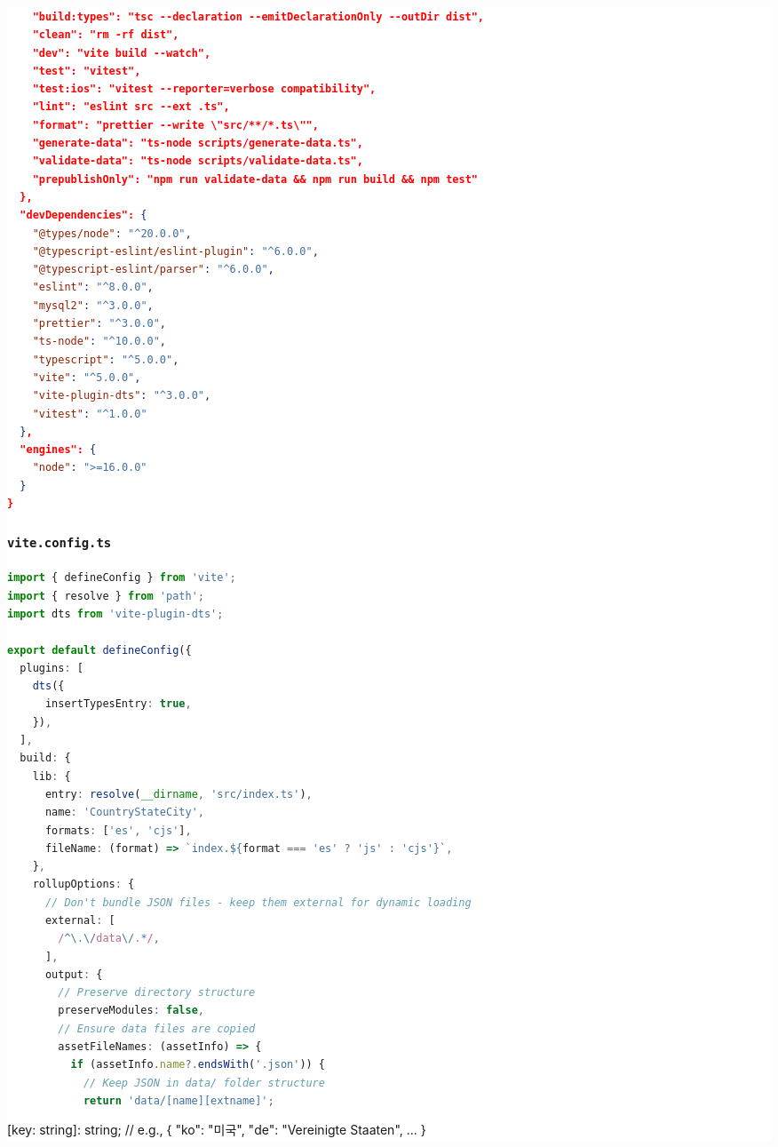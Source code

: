 ```json
    "build:types": "tsc --declaration --emitDeclarationOnly --outDir dist",
    "clean": "rm -rf dist",
    "dev": "vite build --watch",
    "test": "vitest",
    "test:ios": "vitest --reporter=verbose compatibility",
    "lint": "eslint src --ext .ts",
    "format": "prettier --write \"src/**/*.ts\"",
    "generate-data": "ts-node scripts/generate-data.ts",
    "validate-data": "ts-node scripts/validate-data.ts",
    "prepublishOnly": "npm run validate-data && npm run build && npm test"
  },
  "devDependencies": {
    "@types/node": "^20.0.0",
    "@typescript-eslint/eslint-plugin": "^6.0.0",
    "@typescript-eslint/parser": "^6.0.0",
    "eslint": "^8.0.0",
    "mysql2": "^3.0.0",
    "prettier": "^3.0.0",
    "ts-node": "^10.0.0",
    "typescript": "^5.0.0",
    "vite": "^5.0.0",
    "vite-plugin-dts": "^3.0.0",
    "vitest": "^1.0.0"
  },
  "engines": {
    "node": ">=16.0.0"
  }
}
```

### `vite.config.ts`

```typescript
import { defineConfig } from 'vite';
import { resolve } from 'path';
import dts from 'vite-plugin-dts';

export default defineConfig({
  plugins: [
    dts({
      insertTypesEntry: true,
    }),
  ],
  build: {
    lib: {
      entry: resolve(__dirname, 'src/index.ts'),
      name: 'CountryStateCity',
      formats: ['es', 'cjs'],
      fileName: (format) => `index.${format === 'es' ? 'js' : 'cjs'}`,
    },
    rollupOptions: {
      // Don't bundle JSON files - keep them external for dynamic loading
      external: [
        /^\.\/data\/.*/,
      ],
      output: {
        // Preserve directory structure
        preserveModules: false,
        // Ensure data files are copied
        assetFileNames: (assetInfo) => {
          if (assetInfo.name?.endsWith('.json')) {
            // Keep JSON in data/ folder structure
            return 'data/[name][extname]';
```

  [key: string]: string; // e.g., { "ko": "미국", "de": "Vereinigte Staaten", ... }